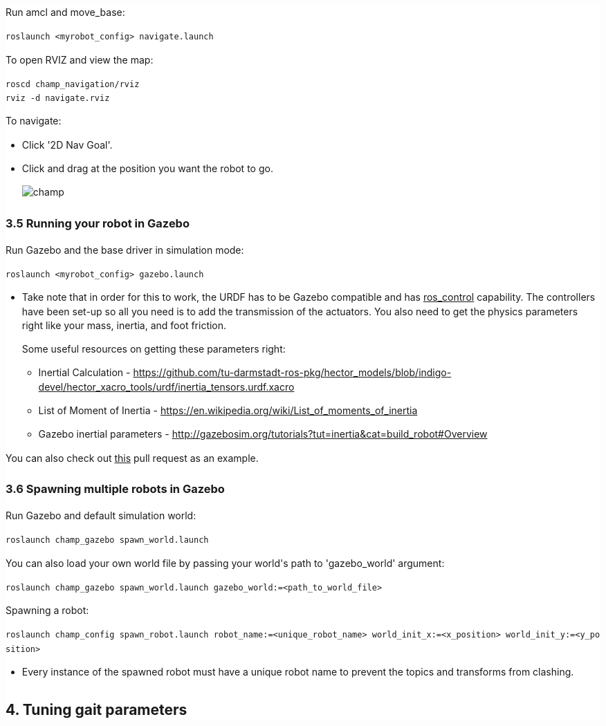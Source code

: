 Run amcl and move_base:

    roslaunch <myrobot_config> navigate.launch

To open RVIZ and view the map:

    roscd champ_navigation/rviz 
    rviz -d navigate.rviz

To navigate:

- Click '2D Nav Goal'.
- Click and drag at the position you want the robot to go.

   ![champ](https://raw.githubusercontent.com/chvmp/champ/master/docs/images/navigation.gif)

### 3.5 Running your robot in Gazebo

Run Gazebo and the base driver in simulation mode:

    roslaunch <myrobot_config> gazebo.launch

* Take note that in order for this to work, the URDF has to be Gazebo compatible and has [ros_control](http://gazebosim.org/tutorials/?tut=ros_control) capability. The controllers have been set-up so all you need is to add the transmission of the actuators. You also need to get the physics parameters right like your mass, inertia, and foot friction. 

   Some useful resources on getting these parameters right:

  - Inertial Calculation - https://github.com/tu-darmstadt-ros-pkg/hector_models/blob/indigo-devel/hector_xacro_tools/urdf/inertia_tensors.urdf.xacro

  - List of Moment of Inertia - https://en.wikipedia.org/wiki/List_of_moments_of_inertia

  - Gazebo inertial parameters - http://gazebosim.org/tutorials?tut=inertia&cat=build_robot#Overview

You can also check out [this](https://github.com/moribots/spot_mini_mini/pull/7) pull request as an example.

### 3.6 Spawning multiple robots in Gazebo

Run Gazebo and default simulation world:

    roslaunch champ_gazebo spawn_world.launch 

You can also load your own world file by passing your world's path to 'gazebo_world' argument:

    roslaunch champ_gazebo spawn_world.launch gazebo_world:=<path_to_world_file>

Spawning a robot:

    roslaunch champ_config spawn_robot.launch robot_name:=<unique_robot_name> world_init_x:=<x_position> world_init_y:=<y_position>

    
* Every instance of the spawned robot must have a unique robot name to prevent the topics and transforms from clashing.


## 4. Tuning gait parameters
